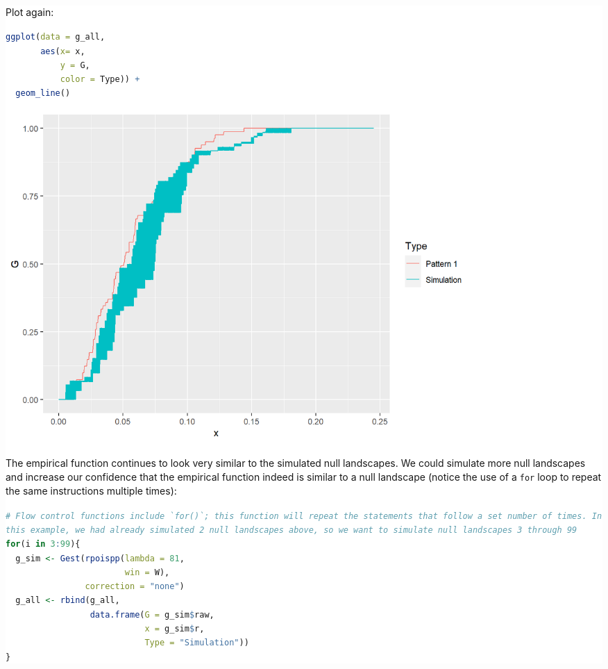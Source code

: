 Plot again:

```r
ggplot(data = g_all, 
       aes(x= x, 
           y = G, 
           color = Type)) + 
  geom_line()
```

<img src="16-Point-Pattern-Analysis-V_files/figure-html/unnamed-chunk-15-1.png" width="672" />

The empirical function continues to look very similar to the simulated null landscapes. We could simulate more null landscapes and increase our confidence that the empirical function indeed is similar to a null landscape (notice the use of a `for` loop to repeat the same instructions multiple times):

```r
# Flow control functions include `for()`; this function will repeat the statements that follow a set number of times. In this example, we had already simulated 2 null landscapes above, so we want to simulate null landscapes 3 through 99
for(i in 3:99){
  g_sim <- Gest(rpoispp(lambda = 81, 
                        win = W), 
                correction = "none")
  g_all <- rbind(g_all, 
                 data.frame(G = g_sim$raw, 
                            x = g_sim$r, 
                            Type = "Simulation"))
}
```
